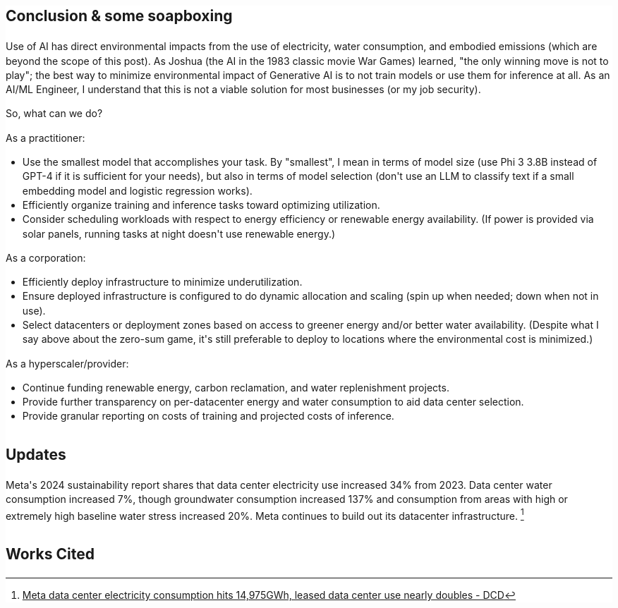 ## Conclusion & some soapboxing

Use of AI has direct environmental impacts from the use of electricity, water consumption, and embodied emissions
(which are beyond the scope of this post). As Joshua (the AI in the 1983 classic movie War Games) learned, "the only
winning move is not to play"; the best way to minimize environmental impact of Generative AI is to not train models or
use them for inference at all. As an AI/ML Engineer, I understand that this is not a viable solution for most
businesses (or my job security).

So, what can we do?

As a practitioner:

- Use the smallest model that accomplishes your task. By "smallest", I mean in terms of model size (use Phi 3 3.8B
  instead of GPT-4 if it is sufficient for your needs), but also in terms of model selection (don't use an LLM to
  classify text if a small embedding model and logistic regression works).
- Efficiently organize training and inference tasks toward optimizing utilization.
- Consider scheduling workloads with respect to energy efficiency or renewable energy availability. (If power is
  provided via solar panels, running tasks at night doesn't use renewable energy.)

As a corporation:

- Efficiently deploy infrastructure to minimize underutilization.
- Ensure deployed infrastructure is configured to do dynamic allocation and scaling (spin up when needed; down when not
  in use).
- Select datacenters or deployment zones based on access to greener energy and/or better water availability. (Despite
  what I say above about the zero-sum game, it's still preferable to deploy to locations where the environmental cost
  is minimized.)

As a hyperscaler/provider:

- Continue funding renewable energy, carbon reclamation, and water replenishment projects.
- Provide further transparency on per-datacenter energy and water consumption to aid data center selection.
- Provide granular reporting on costs of training and projected costs of inference.

## Updates

Meta's 2024 sustainability report shares that data center electricity use increased 34% from 2023.
Data center water consumption increased 7%, though groundwater consumption increased 137% and consumption from areas with high or extremely high baseline water stress increased 20%.
Meta continues to build out its datacenter infrastructure. [^meta-consumption-increase]

## Works Cited


[^llama2]: [[2307.09288] Llama 2: Open Foundation and Fine-Tuned Chat Models](https://arxiv.org/abs/2307.09288)
[^llama3]: [Llama3 | MODEL_CARD](https://github.com/meta-llama/llama3/blob/main/MODEL_CARD.md)
[^gpt3]: [[2005.14165] Language Models are Few-Shot Learners](https://arxiv.org/pdf/2005.14165)
[^gpt3-est]: [[2104.10350] Carbon Emissions and Large Neural Network Training](https://arxiv.org/pdf/2104.10350)
[^watts]: [[2311.16863] Power Hungry Processing: Watts Driving the Cost of AI Deployment?](https://arxiv.org/abs/2311.16863)
[^tokens]: [What are tokens and how to count them? | OpenAI Help Center](https://help.openai.com/en/articles/4936856-what-are-tokens-and-how-to-count-them)
[^tpu]: [Google Tensor Processing Unit](https://en.wikipedia.org/wiki/Tensor_Processing_Unit#Fifth_generation_TPU)
[^nvidia]: [Nvidia datacenter GPUs](https://en.wikipedia.org/wiki/List_of_Nvidia_graphics_processing_units#Data_Center_GPUs)
[^viking]: [Viking 7B: The first open LLM for the Nordic languages](https://www.silo.ai//blog/viking-7b-the-first-open-llm-for-the-nordic-languages)
[^antares]: [How The "Antares" MI300 GPU Ramp Will Save AMD's Datacenter Business](https://www.nextplatform.com/2024/01/31/how-the-antares-mi300-gpu-ramp-will-save-amds-datacenter-business/)
[^gpu-poors]: [Google Gemini Eats The World – Gemini Smashes GPT-4 By 5X, The GPU-Poors](https://www.semianalysis.com/p/google-gemini-eats-the-world-gemini)
[^toms1]: [Nvidia to Sell 550,000 H100 GPUs for AI in 2023: Report | Tom's Hardware](https://www.tomshardware.com/news/nvidia-to-sell-550000-h100-compute-gpus-in-2023-report)
[^toms2]: [Nvidia sold half a million H100 AI GPUs in Q3 thanks to Meta, Facebook — lead times stretch up to 52 weeks: Report | Tom's Hardware](https://www.tomshardware.com/tech-industry/nvidia-ai-and-hpc-gpu-sales-reportedly-approached-half-a-million-units-in-q3-thanks-to-meta-facebook)
[^wiki]: [List of countries by electricity production](https://en.wikipedia.org/wiki/List_of_countries_by_electricity_production)
[^epa]: [Greenhouse Gases Equivalencies Calculator - Calculations and References | US EPA](https://www.epa.gov/energy/greenhouse-gases-equivalencies-calculator-calculations-and-references)
[^capture]: [The world's largest direct carbon capture plant just went online](https://www.engadget.com/the-worlds-largest-direct-carbon-capture-plant-just-went-online-172447811.html)
[^thirsty]: [[2304.03271] Making AI Less "Thirsty": Uncovering and Addressing the Secret Water Footprint of AI Models](https://arxiv.org/abs/2304.03271)
[^cooling]: [Artificial intelligence technology behind ChatGPT was built in Iowa — with a lot of water | AP News](https://apnews.com/article/chatgpt-gpt4-iowa-ai-water-consumption-microsoft-f551fde98083d17a7e8d904f8be822c4)
[^microsoft-2024-sust]: [Our 2024 Environmental Sustainability Report - Microsoft On the Issues](https://blogs.microsoft.com/on-the-issues/2024/05/15/microsoft-environmental-sustainability-report-2024/)
[^underwater]: [Microsoft finds underwater datacenters are reliable, practical and use energy sustainably - Source](https://news.microsoft.com/source/features/sustainability/project-natick-underwater-datacenter/)
[^meta-consumption-increase]: [Meta data center electricity consumption hits 14,975GWh, leased data center use nearly doubles - DCD](https://www.datacenterdynamics.com/en/news/meta-data-center-electricity-consumption-hits-14975gwh-leased-data-center-use-nearly-doubles/)